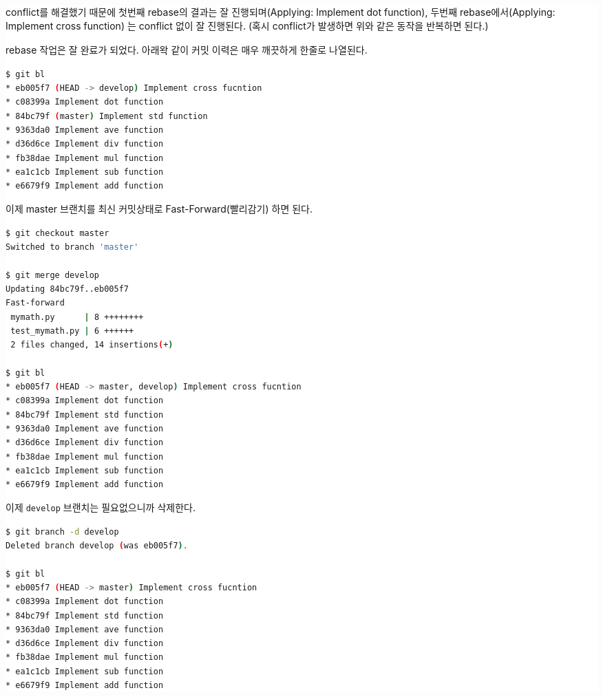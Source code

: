 conflict를 해결했기 때문에 첫번째 rebase의 결과는 잘 진행되며(Applying: Implement dot function), 두번째 rebase에서(Applying: Implement cross function) 는 conflict 없이 잘 진행된다. (혹시 conflict가 발생하면 위와 같은 동작을 반복하면 된다.)

rebase 작업은 잘 완료가 되었다. 아래왁 같이 커밋 이력은 매우 깨끗하게 한줄로 나열된다. 

```bash
$ git bl
* eb005f7 (HEAD -> develop) Implement cross fucntion
* c08399a Implement dot function
* 84bc79f (master) Implement std function
* 9363da0 Implement ave function
* d36d6ce Implement div function
* fb38dae Implement mul function
* ea1c1cb Implement sub function
* e6679f9 Implement add function
```

이제 master 브랜치를 최신 커밋상태로 Fast-Forward(빨리감기) 하면 된다.

```bash
$ git checkout master
Switched to branch 'master'

$ git merge develop
Updating 84bc79f..eb005f7
Fast-forward
 mymath.py      | 8 ++++++++
 test_mymath.py | 6 ++++++
 2 files changed, 14 insertions(+)

$ git bl
* eb005f7 (HEAD -> master, develop) Implement cross fucntion
* c08399a Implement dot function
* 84bc79f Implement std function
* 9363da0 Implement ave function
* d36d6ce Implement div function
* fb38dae Implement mul function
* ea1c1cb Implement sub function
* e6679f9 Implement add function
```

이제 `develop` 브랜치는 필요없으니까 삭제한다.

```bash
$ git branch -d develop
Deleted branch develop (was eb005f7).

$ git bl
* eb005f7 (HEAD -> master) Implement cross fucntion
* c08399a Implement dot function
* 84bc79f Implement std function
* 9363da0 Implement ave function
* d36d6ce Implement div function
* fb38dae Implement mul function
* ea1c1cb Implement sub function
* e6679f9 Implement add function
```
